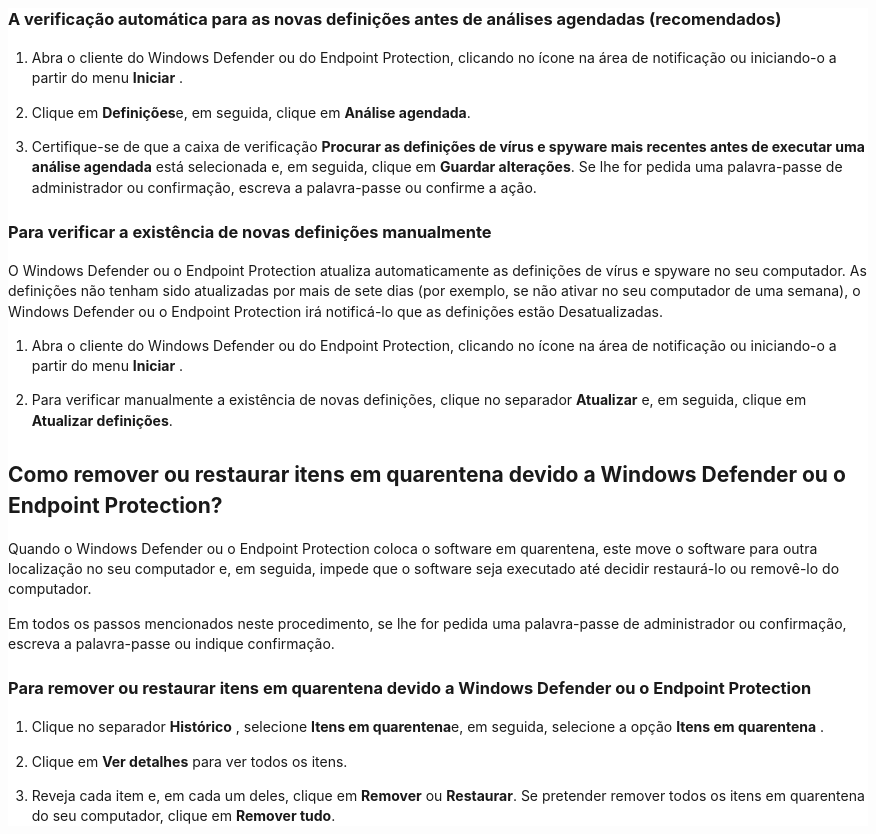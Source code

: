 ### <a name="to-automatically-check-for-new-definitions-before-scheduled-scans-recommended"></a>A verificação automática para as novas definições antes de análises agendadas (recomendados)  

1.  Abra o cliente do Windows Defender ou do Endpoint Protection, clicando no ícone na área de notificação ou iniciando-o a partir do menu **Iniciar** .  

2.  Clique em **Definições**e, em seguida, clique em **Análise agendada**.  

3.  Certifique-se de que a caixa de verificação **Procurar as definições de vírus e spyware mais recentes antes de executar uma análise agendada** está selecionada e, em seguida, clique em **Guardar alterações**. Se lhe for pedida uma palavra-passe de administrador ou confirmação, escreva a palavra-passe ou confirme a ação.  

### <a name="to-check-for-new-definitions-manually"></a>Para verificar a existência de novas definições manualmente

 O Windows Defender ou o Endpoint Protection atualiza automaticamente as definições de vírus e spyware no seu computador. As definições não tenham sido atualizadas por mais de sete dias (por exemplo, se não ativar no seu computador de uma semana), o Windows Defender ou o Endpoint Protection irá notificá-lo que as definições estão Desatualizadas.  

1.  Abra o cliente do Windows Defender ou do Endpoint Protection, clicando no ícone na área de notificação ou iniciando-o a partir do menu **Iniciar** .  

2.  Para verificar manualmente a existência de novas definições, clique no separador **Atualizar** e, em seguida, clique em **Atualizar definições**.  

##  <a name="how-do-i-remove-or-restore-items-quarantined-by-windows-defender-or-endpoint-protection"></a>Como remover ou restaurar itens em quarentena devido a Windows Defender ou o Endpoint Protection?  

 Quando o Windows Defender ou o Endpoint Protection coloca o software em quarentena, este move o software para outra localização no seu computador e, em seguida, impede que o software seja executado até decidir restaurá-lo ou removê-lo do computador.  

 Em todos os passos mencionados neste procedimento, se lhe for pedida uma palavra-passe de administrador ou confirmação, escreva a palavra-passe ou indique confirmação.  

###  <a name="to-remove-or-restore-items-quarantined-by-windows-defender-or-endpoint-protection"></a>Para remover ou restaurar itens em quarentena devido a Windows Defender ou o Endpoint Protection


1.  Clique no separador **Histórico** , selecione **Itens em quarentena**e, em seguida, selecione a opção **Itens em quarentena** .  

2.  Clique em **Ver detalhes** para ver todos os itens.  

3.  Reveja cada item e, em cada um deles, clique em **Remover** ou **Restaurar**. Se pretender remover todos os itens em quarentena do seu computador, clique em **Remover tudo**.  
